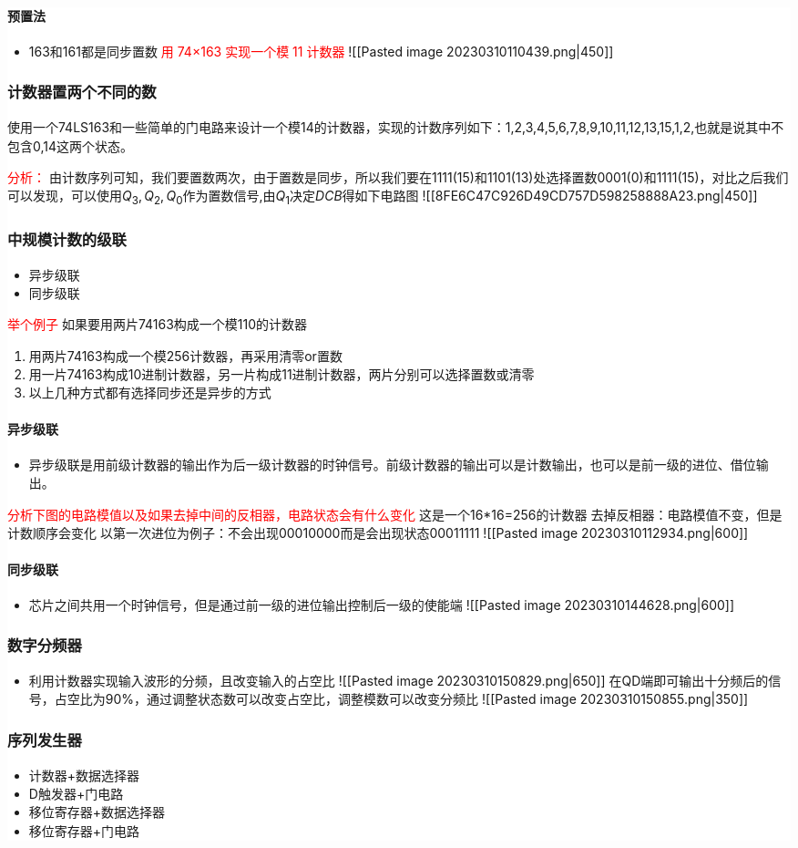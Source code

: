 #### 预置法
- 163和161都是同步置数
<font color=red>用 74×163 实现一个模 11 计数器</font>
![[Pasted image 20230310110439.png|450]]

### 计数器置两个不同的数
使用一个74LS163和一些简单的门电路来设计一个模14的计数器，实现的计数序列如下：1,2,3,4,5,6,7,8,9,10,11,12,13,15,1,2,也就是说其中不包含0,14这两个状态。

<font color=red>分析：</font>
由计数序列可知，我们要置数两次，由于置数是同步，所以我们要在1111(15)和1101(13)处选择置数0001(0)和1111(15)，对比之后我们可以发现，可以使用$Q_3,Q_2,Q_0$作为置数信号,由$Q_1$决定$DCB$得如下电路图
![[8FE6C47C926D49CD757D598258888A23.png|450]]



### 中规模计数的级联
- 异步级联
- 同步级联

<font color=red>举个例子</font>
如果要用两片74163构成一个模110的计数器
1. 用两片74163构成一个模256计数器，再采用清零or置数
2. 用一片74163构成10进制计数器，另一片构成11进制计数器，两片分别可以选择置数或清零
3. 以上几种方式都有选择同步还是异步的方式


#### 异步级联
- 异步级联是用前级计数器的输出作为后一级计数器的时钟信号。前级计数器的输出可以是计数输出，也可以是前一级的进位、借位输出。

<font color=red>分析下图的电路模值以及如果去掉中间的反相器，电路状态会有什么变化</font>
这是一个16\*16=256的计数器
去掉反相器：电路模值不变，但是计数顺序会变化
以第一次进位为例子：不会出现00010000而是会出现状态00011111
![[Pasted image 20230310112934.png|600]]


#### 同步级联
- 芯片之间共用一个时钟信号，但是通过前一级的进位输出控制后一级的使能端
![[Pasted image 20230310144628.png|600]]



### 数字分频器
- 利用计数器实现输入波形的分频，且改变输入的占空比
![[Pasted image 20230310150829.png|650]]
在QD端即可输出十分频后的信号，占空比为90%，通过调整状态数可以改变占空比，调整模数可以改变分频比
![[Pasted image 20230310150855.png|350]]

### 序列发生器
- 计数器+数据选择器
- D触发器+门电路
- 移位寄存器+数据选择器
- 移位寄存器+门电路

